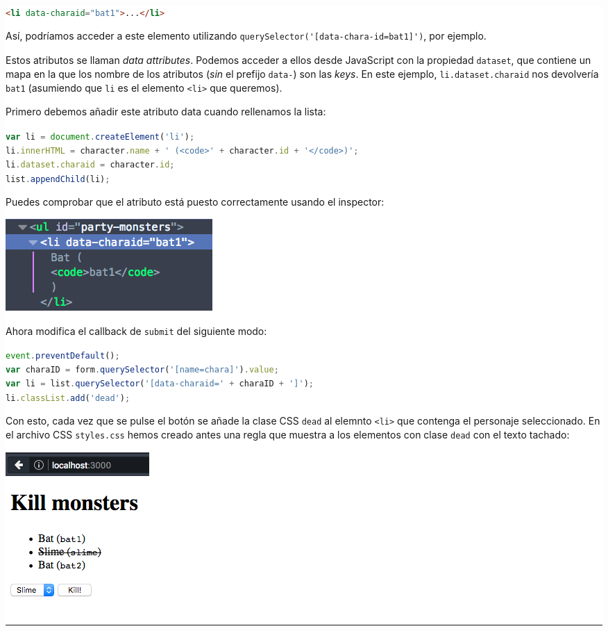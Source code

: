 ```html
<li data-charaid="bat1">...</li>
```

Así, podríamos acceder a este elemento utilizando `querySelector('[data-chara-id=bat1]')`, por ejemplo.

Estos atributos se llaman _data attributes_. Podemos acceder a ellos desde JavaScript con la propiedad `dataset`, que contiene un mapa en la que los nombre de los atributos (_sin_ el prefijo `data-`) son las _keys_. En este ejemplo, `li.dataset.charaid` nos devolvería `bat1` (asumiendo que `li` es el elemento `<li>` que queremos).

Primero debemos añadir este atributo data cuando rellenamos la lista:

```javascript
var li = document.createElement('li');
li.innerHTML = character.name + ' (<code>' + character.id + '</code>)';
li.dataset.charaid = character.id;
list.appendChild(li);
```

Puedes comprobar que el atributo está puesto correctamente usando el inspector:

![Inspeccionando el atributo data](imgs/exercise03_inspector_data_attr.png)

Ahora modifica el callback de `submit` del siguiente modo:

```javascript
event.preventDefault();
var charaID = form.querySelector('[name=chara]').value;
var li = list.querySelector('[data-charaid=' + charaID + ']');
li.classList.add('dead');
```

Con esto, cada vez que se pulse el botón se añade la clase CSS `dead` al elemnto `<li>` que contenga el personaje seleccionado. En el archivo CSS `styles.css` hemos creado antes una regla que muestra a los elementos con clase `dead` con el texto tachado:

![Ejercicio 3 - clase CSS](imgs/exercise03_strikethrough.png)

---